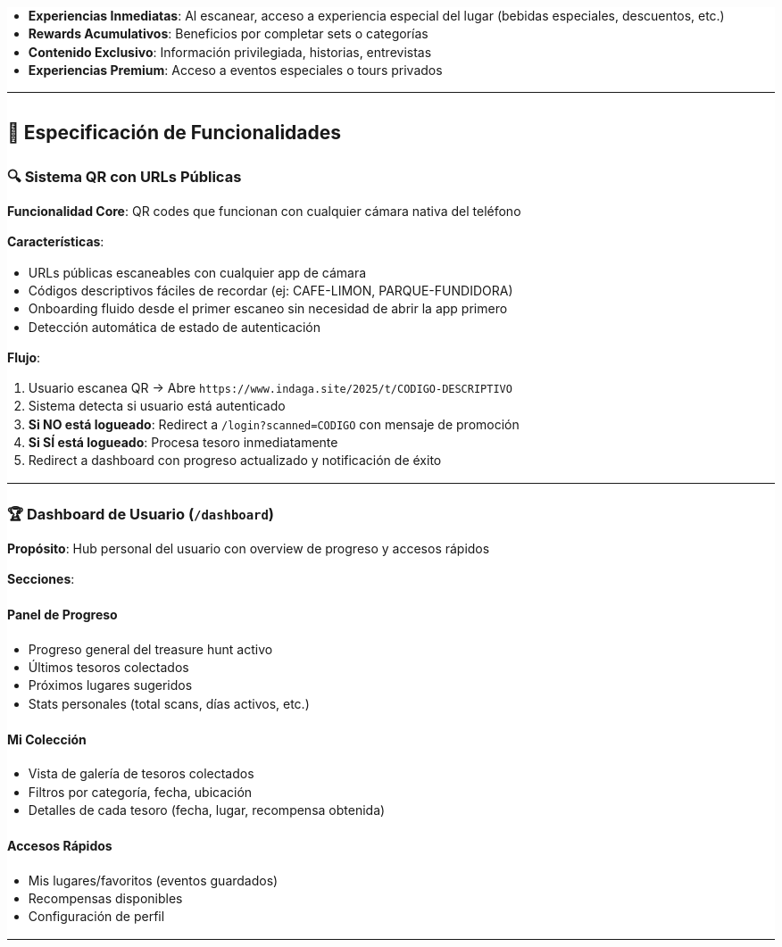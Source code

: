 - **Experiencias Inmediatas**: Al escanear, acceso a experiencia especial del lugar (bebidas especiales, descuentos, etc.)
- **Rewards Acumulativos**: Beneficios por completar sets o categorías
- **Contenido Exclusivo**: Información privilegiada, historias, entrevistas
- **Experiencias Premium**: Acceso a eventos especiales o tours privados

---

## 📱 Especificación de Funcionalidades

### 🔍 **Sistema QR con URLs Públicas**

**Funcionalidad Core**: QR codes que funcionan con cualquier cámara nativa del teléfono

**Características**:

- URLs públicas escaneables con cualquier app de cámara
- Códigos descriptivos fáciles de recordar (ej: CAFE-LIMON, PARQUE-FUNDIDORA)
- Onboarding fluido desde el primer escaneo sin necesidad de abrir la app primero
- Detección automática de estado de autenticación

**Flujo**:

1. Usuario escanea QR → Abre `https://www.indaga.site/2025/t/CODIGO-DESCRIPTIVO`
2. Sistema detecta si usuario está autenticado
3. **Si NO está logueado**: Redirect a `/login?scanned=CODIGO` con mensaje de promoción
4. **Si SÍ está logueado**: Procesa tesoro inmediatamente
5. Redirect a dashboard con progreso actualizado y notificación de éxito

---

### 🏆 **Dashboard de Usuario (`/dashboard`)**

**Propósito**: Hub personal del usuario con overview de progreso y accesos rápidos

**Secciones**:

#### Panel de Progreso

- Progreso general del treasure hunt activo
- Últimos tesoros colectados
- Próximos lugares sugeridos
- Stats personales (total scans, días activos, etc.)

#### Mi Colección

- Vista de galería de tesoros colectados
- Filtros por categoría, fecha, ubicación
- Detalles de cada tesoro (fecha, lugar, recompensa obtenida)

#### Accesos Rápidos

- Mis lugares/favoritos (eventos guardados)
- Recompensas disponibles
- Configuración de perfil

---